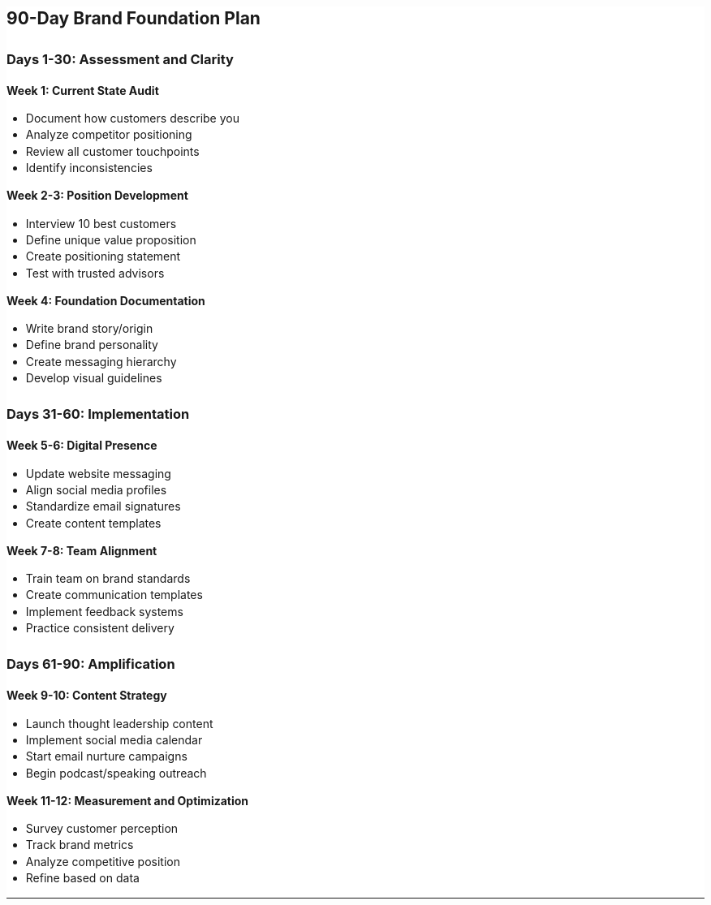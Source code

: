
## 90-Day Brand Foundation Plan

### Days 1-30: Assessment and Clarity

**Week 1: Current State Audit**
- Document how customers describe you
- Analyze competitor positioning
- Review all customer touchpoints
- Identify inconsistencies

**Week 2-3: Position Development**
- Interview 10 best customers
- Define unique value proposition
- Create positioning statement
- Test with trusted advisors

**Week 4: Foundation Documentation**
- Write brand story/origin
- Define brand personality
- Create messaging hierarchy
- Develop visual guidelines

### Days 31-60: Implementation

**Week 5-6: Digital Presence**
- Update website messaging
- Align social media profiles
- Standardize email signatures
- Create content templates

**Week 7-8: Team Alignment**
- Train team on brand standards
- Create communication templates
- Implement feedback systems
- Practice consistent delivery

### Days 61-90: Amplification

**Week 9-10: Content Strategy**
- Launch thought leadership content
- Implement social media calendar
- Start email nurture campaigns
- Begin podcast/speaking outreach

**Week 11-12: Measurement and Optimization**
- Survey customer perception
- Track brand metrics
- Analyze competitive position
- Refine based on data

---
